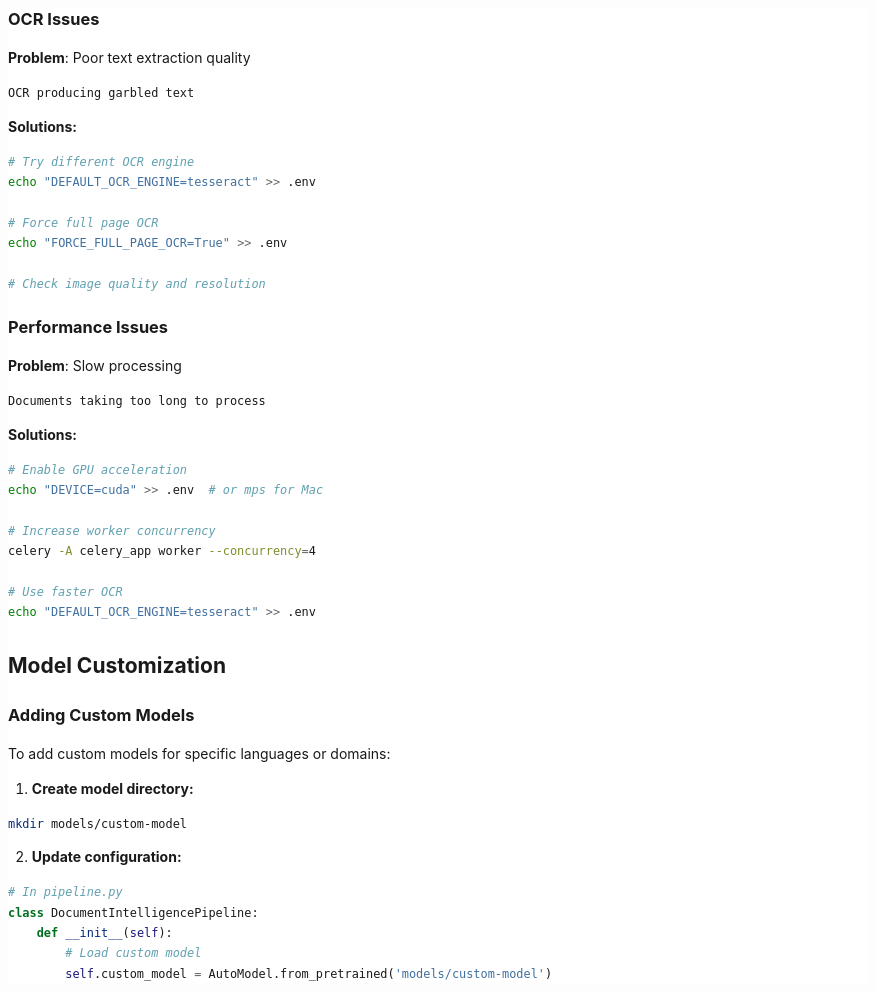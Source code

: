 ### OCR Issues

**Problem**: Poor text extraction quality
```
OCR producing garbled text
```

**Solutions:**
```bash
# Try different OCR engine
echo "DEFAULT_OCR_ENGINE=tesseract" >> .env

# Force full page OCR
echo "FORCE_FULL_PAGE_OCR=True" >> .env

# Check image quality and resolution
```

### Performance Issues

**Problem**: Slow processing
```
Documents taking too long to process
```

**Solutions:**
```bash
# Enable GPU acceleration
echo "DEVICE=cuda" >> .env  # or mps for Mac

# Increase worker concurrency
celery -A celery_app worker --concurrency=4

# Use faster OCR
echo "DEFAULT_OCR_ENGINE=tesseract" >> .env
```

## Model Customization

### Adding Custom Models

To add custom models for specific languages or domains:

1. **Create model directory:**
```bash
mkdir models/custom-model
```

2. **Update configuration:**
```python
# In pipeline.py
class DocumentIntelligencePipeline:
    def __init__(self):
        # Load custom model
        self.custom_model = AutoModel.from_pretrained('models/custom-model')
```
